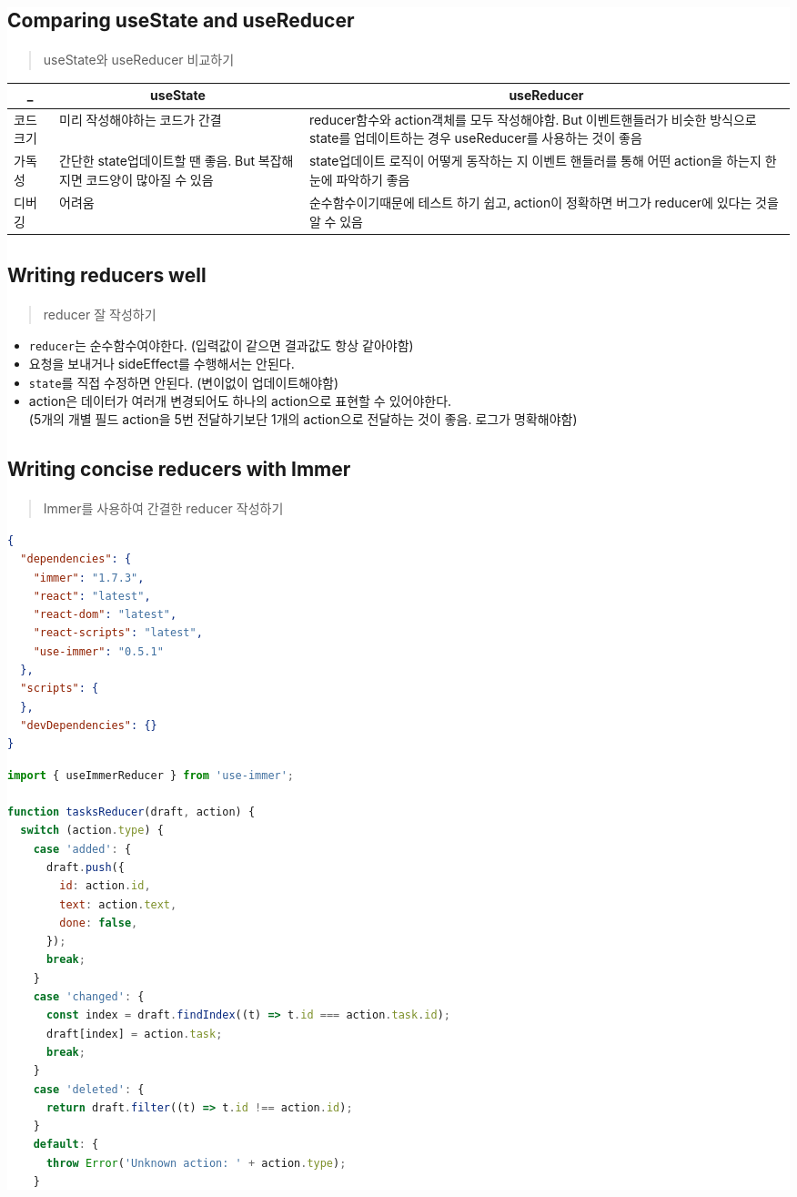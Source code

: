 
## Comparing useState and useReducer
> useState와 useReducer 비교하기

_|useState|useReducer|
|---|---|---|
코드크기 | 미리 작성해야하는 코드가 간결 | reducer함수와 action객체를 모두 작성해야함. But 이벤트핸들러가 비슷한 방식으로 state를 업데이트하는 경우 useReducer를 사용하는 것이 좋음
가독성 | 간단한 state업데이트할 땐 좋음. But 복잡해지면 코드양이 많아질 수 있음 | state업데이트 로직이 어떻게 동작하는 지 이벤트 핸들러를 통해 어떤 action을 하는지 한눈에 파악하기 좋음
디버깅 | 어려움 | 순수함수이기때문에 테스트 하기 쉽고, action이 정확하면 버그가 reducer에 있다는 것을 알 수 있음


## Writing reducers well
> reducer 잘 작성하기

- `reducer`는 순수함수여야한다. (입력값이 같으면 결과값도 항상 같아야함)
- 요청을 보내거나 sideEffect를 수행해서는 안된다.
- `state`를 직접 수정하면 안된다. (변이없이 업데이트해야함)
- action은 데이터가 여러개 변경되어도 하나의 action으로 표현할 수 있어야한다.  
  (5개의 개별 필드 action을 5번 전달하기보단 1개의 action으로 전달하는 것이 좋음. 로그가 명확해야함)


## Writing concise reducers with Immer
> Immer를 사용하여 간결한 reducer 작성하기


```json
{
  "dependencies": {
    "immer": "1.7.3",
    "react": "latest",
    "react-dom": "latest",
    "react-scripts": "latest",
    "use-immer": "0.5.1"
  },
  "scripts": {
  },
  "devDependencies": {}
}
```

```jsx
import { useImmerReducer } from 'use-immer';

function tasksReducer(draft, action) {
  switch (action.type) {
    case 'added': {
      draft.push({
        id: action.id,
        text: action.text,
        done: false,
      });
      break;
    }
    case 'changed': {
      const index = draft.findIndex((t) => t.id === action.task.id);
      draft[index] = action.task;
      break;
    }
    case 'deleted': {
      return draft.filter((t) => t.id !== action.id);
    }
    default: {
      throw Error('Unknown action: ' + action.type);
    }
```